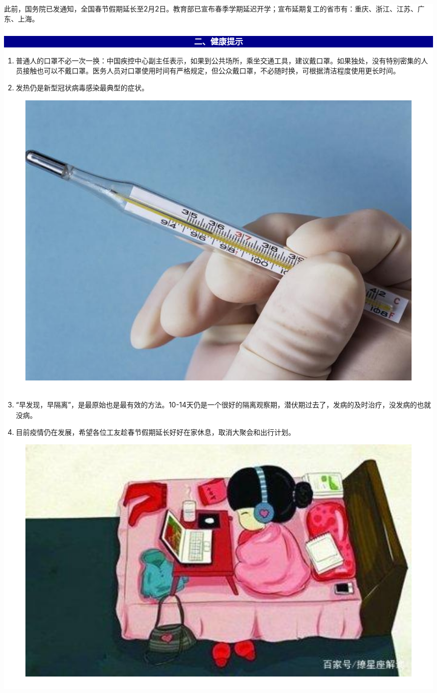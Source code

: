 此前，国务院已发通知，全国春节假期延长至2月2日。教育部已宣布春季学期延迟开学；宣布延期复工的省市有：重庆、浙江、江苏、广东、上海。





<div style="text-align:center;background-color:darkblue;color:white"><h3>  二、健康提示  </h3></div>

1. 普通人的口罩不必一次一换：中国疾控中心副主任表示，如果到公共场所，乘坐交通工具，建议戴口罩。如果独处，没有特别密集的人员接触也可以不戴口罩。医务人员对口罩使用时间有严格规定，但公众戴口罩，不必随时换，可根据清洁程度使用更长时间。

2. 发热仍是新型冠状病毒感染最典型的症状。

<div style="text-align:center"><img src="/images/202001/200129-2.jpg" width="90%"></div><br>

3. “早发现，早隔离”，是最原始也是最有效的方法。10-14天仍是一个很好的隔离观察期，潜伏期过去了，发病的及时治疗，没发病的也就没病。

4. 目前疫情仍在发展，希望各位工友趁春节假期延长好好在家休息，取消大聚会和出行计划。

<div style="text-align:center"><img src="/images/202001/200129-3.jpg" width="90%"></div><br>

